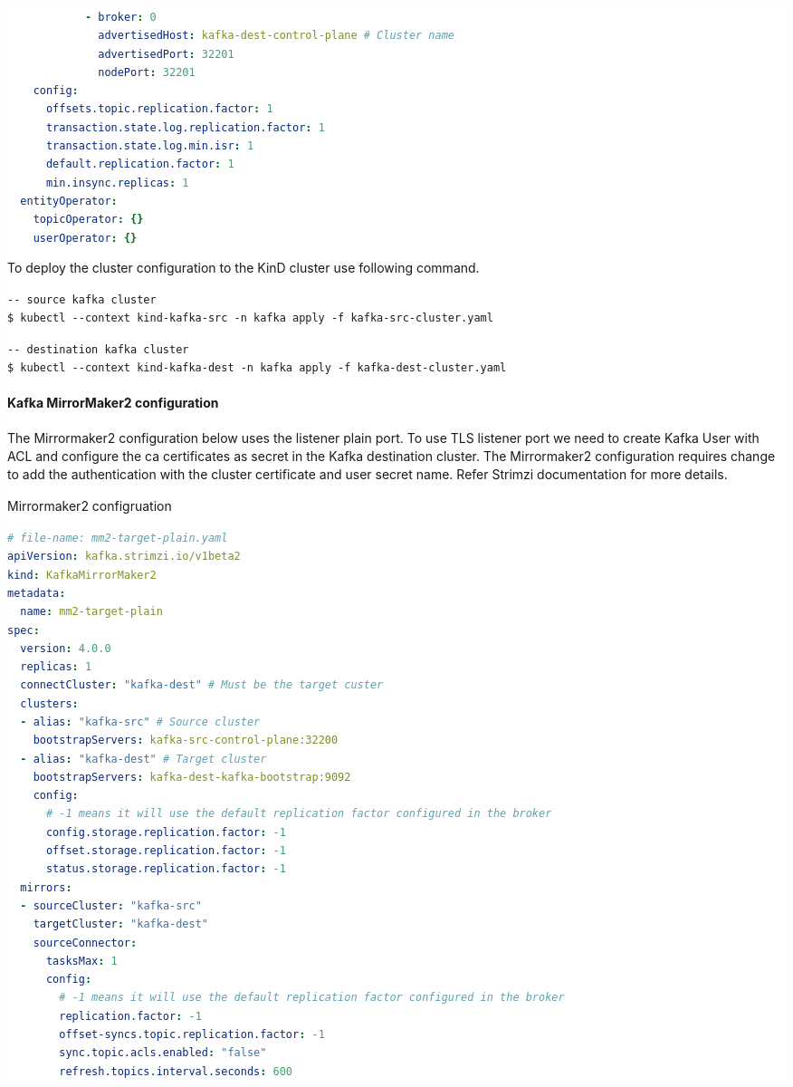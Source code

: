 ```yaml
            - broker: 0
              advertisedHost: kafka-dest-control-plane # Cluster name
              advertisedPort: 32201
              nodePort: 32201
    config:
      offsets.topic.replication.factor: 1
      transaction.state.log.replication.factor: 1
      transaction.state.log.min.isr: 1
      default.replication.factor: 1
      min.insync.replicas: 1
  entityOperator:
    topicOperator: {}
    userOperator: {}
```

To deploy the cluster configuration to the KinD cluster use following command.

```
-- source kafka cluster 
$ kubectl --context kind-kafka-src -n kafka apply -f kafka-src-cluster.yaml
```

```
-- destination kafka cluster 
$ kubectl --context kind-kafka-dest -n kafka apply -f kafka-dest-cluster.yaml
```

#### Kafka MirrorMaker2 configuration

The Mirrormaker2 configuration below uses the listener plain port. To use TLS listener port we need to create Kafka User with ACL and configure the ca certificates as secret in the Kafka destination cluster. The Mirrormaker2 configuration requires change to add the authentication with the cluster certificate and user secret name. Refer Strimzi documentation for more details. 

Mirrormaker2 configruation

```yaml
# file-name: mm2-target-plain.yaml
apiVersion: kafka.strimzi.io/v1beta2
kind: KafkaMirrorMaker2
metadata:
  name: mm2-target-plain
spec:
  version: 4.0.0
  replicas: 1
  connectCluster: "kafka-dest" # Must be the target custer
  clusters:
  - alias: "kafka-src" # Source cluster
    bootstrapServers: kafka-src-control-plane:32200
  - alias: "kafka-dest" # Target cluster
    bootstrapServers: kafka-dest-kafka-bootstrap:9092
    config:
      # -1 means it will use the default replication factor configured in the broker
      config.storage.replication.factor: -1
      offset.storage.replication.factor: -1
      status.storage.replication.factor: -1
  mirrors:
  - sourceCluster: "kafka-src"
    targetCluster: "kafka-dest"
    sourceConnector:
      tasksMax: 1
      config:
        # -1 means it will use the default replication factor configured in the broker
        replication.factor: -1
        offset-syncs.topic.replication.factor: -1
        sync.topic.acls.enabled: "false"
        refresh.topics.interval.seconds: 600
```